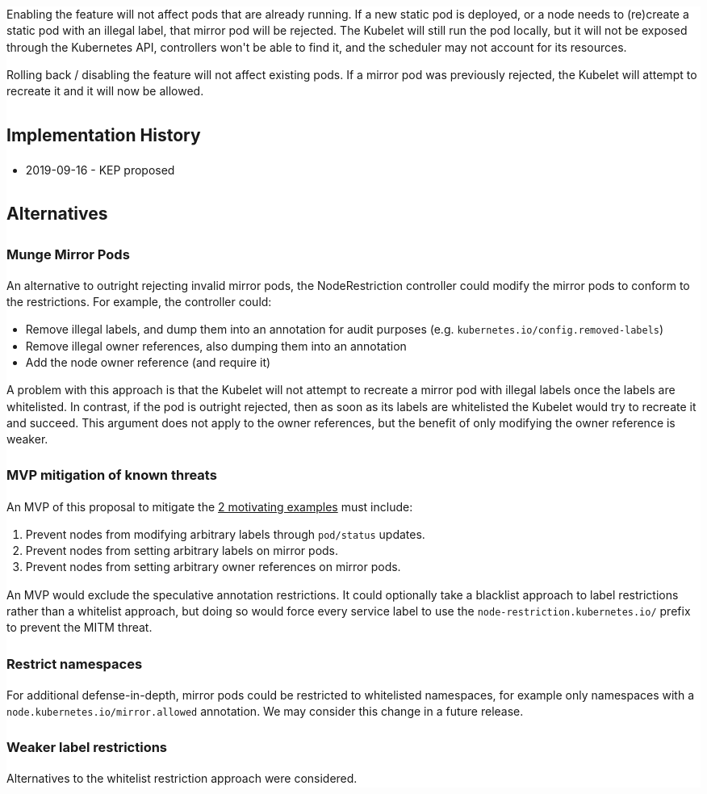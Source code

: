 Enabling the feature will not affect pods that are already running. If a new static pod is deployed,
or a node needs to (re)create a static pod with an illegal label, that mirror pod will be
rejected. The Kubelet will still run the pod locally, but it will not be exposed through the
Kubernetes API, controllers won't be able to find it, and the scheduler may not account for its
resources.

Rolling back / disabling the feature will not affect existing pods. If a mirror pod was previously
rejected, the Kubelet will attempt to recreate it and it will now be allowed.

## Implementation History

- 2019-09-16 - KEP proposed

## Alternatives

### Munge Mirror Pods

An alternative to outright rejecting invalid mirror pods, the NodeRestriction controller could
modify the mirror pods to conform to the restrictions. For example, the controller could:

- Remove illegal labels, and dump them into an annotation for audit purposes
  (e.g. `kubernetes.io/config.removed-labels`)
- Remove illegal owner references, also dumping them into an annotation
- Add the node owner reference (and require it)

A problem with this approach is that the Kubelet will not attempt to recreate a mirror pod with
illegal labels once the labels are whitelisted. In contrast, if the pod is outright rejected, then
as soon as its labels are whitelisted the Kubelet would try to recreate it and succeed. This
argument does not apply to the owner references, but the benefit of only modifying the owner
reference is weaker.

### MVP mitigation of known threats

An MVP of this proposal to mitigate the [2 motivating examples](#motivation) must include:

1. Prevent nodes from modifying arbitrary labels through `pod/status` updates.
2. Prevent nodes from setting arbitrary labels on mirror pods.
3. Prevent nodes from setting arbitrary owner references on mirror pods.

An MVP would exclude the speculative annotation restrictions. It could optionally take a blacklist
approach to label restrictions rather than a whitelist approach, but doing so would force every
service label to use the `node-restriction.kubernetes.io/` prefix to prevent the MITM threat.

### Restrict namespaces

For additional defense-in-depth, mirror pods could be restricted to whitelisted namespaces, for
example only namespaces with a `node.kubernetes.io/mirror.allowed` annotation. We may consider
this change in a future release.

### Weaker label restrictions

Alternatives to the whitelist restriction approach were considered.
